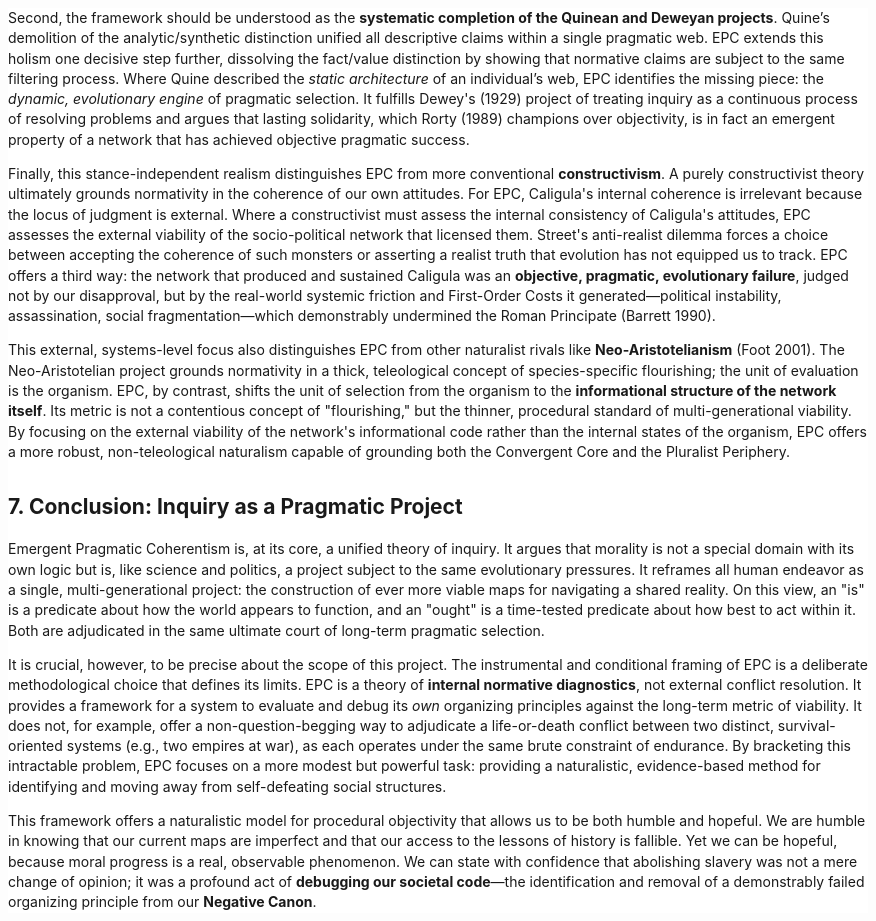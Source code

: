Second, the framework should be understood as the **systematic completion of the Quinean and Deweyan projects**. Quine’s demolition of the analytic/synthetic distinction unified all descriptive claims within a single pragmatic web. EPC extends this holism one decisive step further, dissolving the fact/value distinction by showing that normative claims are subject to the same filtering process. Where Quine described the *static architecture* of an individual’s web, EPC identifies the missing piece: the *dynamic, evolutionary engine* of pragmatic selection. It fulfills Dewey's (1929) project of treating inquiry as a continuous process of resolving problems and argues that lasting solidarity, which Rorty (1989) champions over objectivity, is in fact an emergent property of a network that has achieved objective pragmatic success.

Finally, this stance-independent realism distinguishes EPC from more conventional **constructivism**. A purely constructivist theory ultimately grounds normativity in the coherence of our own attitudes. For EPC, Caligula's internal coherence is irrelevant because the locus of judgment is external. Where a constructivist must assess the internal consistency of Caligula's attitudes, EPC assesses the external viability of the socio-political network that licensed them. Street's anti-realist dilemma forces a choice between accepting the coherence of such monsters or asserting a realist truth that evolution has not equipped us to track. EPC offers a third way: the network that produced and sustained Caligula was an **objective, pragmatic, evolutionary failure**, judged not by our disapproval, but by the real-world systemic friction and First-Order Costs it generated—political instability, assassination, social fragmentation—which demonstrably undermined the Roman Principate (Barrett 1990).

This external, systems-level focus also distinguishes EPC from other naturalist rivals like **Neo-Aristotelianism** (Foot 2001). The Neo-Aristotelian project grounds normativity in a thick, teleological concept of species-specific flourishing; the unit of evaluation is the organism. EPC, by contrast, shifts the unit of selection from the organism to the **informational structure of the network itself**. Its metric is not a contentious concept of "flourishing," but the thinner, procedural standard of multi-generational viability. By focusing on the external viability of the network's informational code rather than the internal states of the organism, EPC offers a more robust, non-teleological naturalism capable of grounding both the Convergent Core and the Pluralist Periphery.

## **7. Conclusion: Inquiry as a Pragmatic Project**

Emergent Pragmatic Coherentism is, at its core, a unified theory of inquiry. It argues that morality is not a special domain with its own logic but is, like science and politics, a project subject to the same evolutionary pressures. It reframes all human endeavor as a single, multi-generational project: the construction of ever more viable maps for navigating a shared reality. On this view, an "is" is a predicate about how the world appears to function, and an "ought" is a time-tested predicate about how best to act within it. Both are adjudicated in the same ultimate court of long-term pragmatic selection.

It is crucial, however, to be precise about the scope of this project. The instrumental and conditional framing of EPC is a deliberate methodological choice that defines its limits. EPC is a theory of **internal normative diagnostics**, not external conflict resolution. It provides a framework for a system to evaluate and debug its *own* organizing principles against the long-term metric of viability. It does not, for example, offer a non-question-begging way to adjudicate a life-or-death conflict between two distinct, survival-oriented systems (e.g., two empires at war), as each operates under the same brute constraint of endurance. By bracketing this intractable problem, EPC focuses on a more modest but powerful task: providing a naturalistic, evidence-based method for identifying and moving away from self-defeating social structures.

This framework offers a naturalistic model for procedural objectivity that allows us to be both humble and hopeful. We are humble in knowing that our current maps are imperfect and that our access to the lessons of history is fallible. Yet we can be hopeful, because moral progress is a real, observable phenomenon. We can state with confidence that abolishing slavery was not a mere change of opinion; it was a profound act of **debugging our societal code**—the identification and removal of a demonstrably failed organizing principle from our **Negative Canon**.
